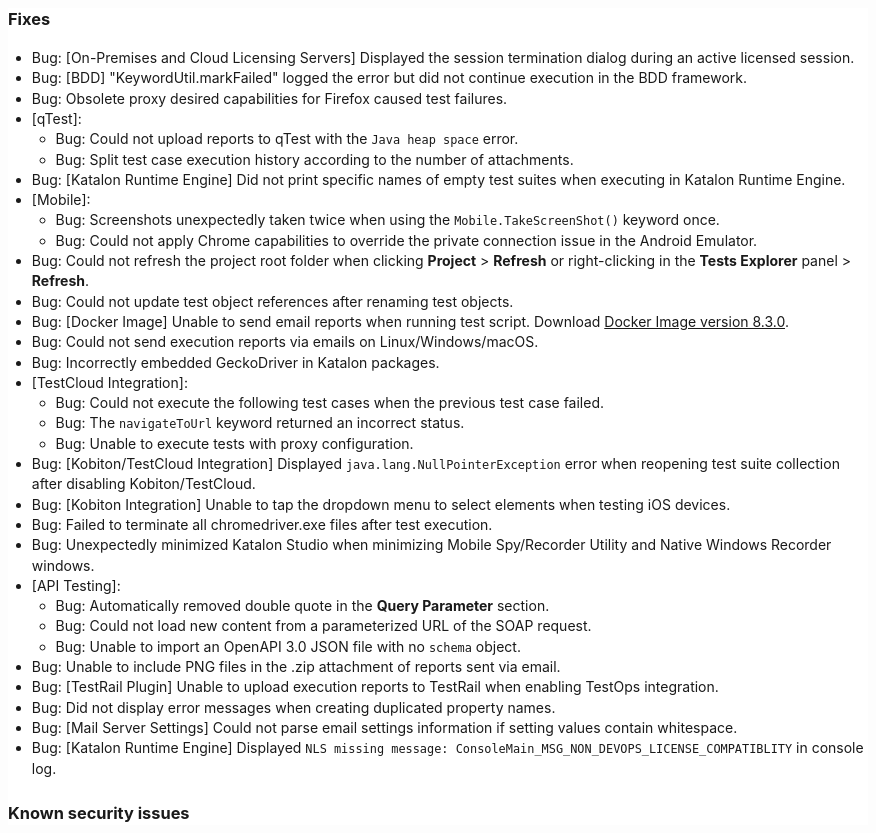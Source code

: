 ### Fixes

<ul xmlns="http://www.w3.org/1999/xhtml" className="ul"><li className="li">Bug: [On-Premises and Cloud Licensing Servers] Displayed the session termination dialog during an active licensed session.</li><li className="li">Bug: [BDD] "KeywordUtil.markFailed" logged the error but did not continue execution in the BDD framework.</li><li className="li">Bug: Obsolete proxy desired capabilities for Firefox caused test failures.</li><li className="li">[qTest]:<ul className="ul"><li className="li">Bug: Could not upload reports to qTest with the <code className="ph codeph">Java heap space</code> error.</li><li className="li">Bug: Split test case execution history according to the number of attachments.</li></ul></li><li className="li">Bug: [Katalon Runtime Engine] Did not print specific names of empty test suites when executing in Katalon Runtime Engine.</li><li className="li">[Mobile]:<ul className="ul"><li className="li">Bug: Screenshots unexpectedly taken twice when using the <code className="ph codeph">Mobile.TakeScreenShot()</code> keyword once.</li><li className="li">Bug: Could not apply Chrome capabilities to override the private connection issue in the Android Emulator.</li></ul></li><li className="li">Bug: Could not refresh the project root folder when clicking <strong className="ph b">Project</strong> &gt; <strong className="ph b">Refresh</strong> or right-clicking in the <strong className="ph b">Tests Explorer</strong> panel &gt; <strong className="ph b">Refresh</strong>.</li><li className="li">Bug: Could not update test object references after renaming test objects.</li><li className="li">Bug: [Docker Image] Unable to send email reports when running test script. Download <a className="xref j-external-link" href="https://hub.docker.com/r/katalonstudio/katalon/" target="_blank">Docker Image version 8.3.0</a>.</li><li className="li">Bug: Could not send execution reports via emails on Linux/Windows/macOS.</li><li className="li">Bug: Incorrectly embedded GeckoDriver in Katalon packages.</li><li className="li">[TestCloud Integration]:<ul className="ul"><li className="li">Bug: Could not execute the following test cases when the previous test case failed.</li><li className="li">Bug: The <code className="ph codeph">navigateToUrl</code> keyword returned an incorrect status.</li><li className="li">Bug: Unable to execute tests with proxy configuration.</li></ul></li><li className="li">Bug: [Kobiton/TestCloud Integration] Displayed <code className="ph codeph">java.lang.NullPointerException</code> error when reopening test suite collection after disabling Kobiton/TestCloud.</li><li className="li">Bug: [Kobiton Integration] Unable to tap the dropdown menu to select elements when testing iOS devices.</li><li className="li">Bug: Failed to terminate all chromedriver.exe files after test execution.</li><li className="li">Bug: Unexpectedly minimized Katalon Studio when minimizing Mobile Spy/Recorder Utility and Native Windows Recorder windows.</li><li className="li">[API Testing]:<ul className="ul"><li className="li">Bug: Automatically removed double quote in the <strong className="ph b">Query Parameter</strong> section.</li><li className="li">Bug: Could not load new content from a parameterized URL of the SOAP request.</li><li className="li">Bug: Unable to import an OpenAPI 3.0 JSON file with no <code className="ph codeph">schema</code> object.</li></ul></li><li className="li">Bug: Unable to include PNG files in the .zip attachment of reports sent via email.</li><li className="li">Bug: [TestRail Plugin] Unable to upload execution reports to TestRail when enabling TestOps integration.</li><li className="li">Bug: Did not display error messages when creating duplicated property names.</li><li className="li">Bug: [Mail Server Settings] Could not parse email settings information if setting values contain whitespace.</li><li className="li">Bug: [Katalon Runtime Engine] Displayed <code className="ph codeph">NLS missing message: ConsoleMain_MSG_NON_DEVOPS_LICENSE_COMPATIBLITY</code> in console log.</li></ul> 

### Known security issues
